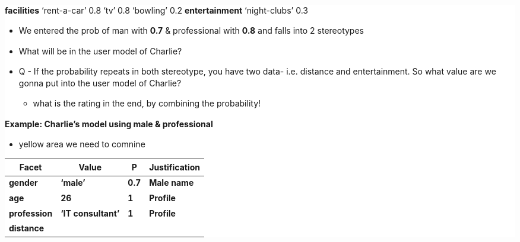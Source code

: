 <td><strong>facilities</strong></td>
<td>‘rent-a-car’</td>
<td>0.8</td>
</tr>
<tr class="even">
<td></td>
<td>‘tv’</td>
<td>0.8</td>
</tr>
<tr class="odd">
<td></td>
<td>‘bowling’</td>
<td>0.2</td>
</tr>
<tr class="even">
<td><strong>entertainment</strong></td>
<td>‘night-clubs’</td>
<td>0.3</td>
</tr>
</tbody>
</table>

  - We entered the prob of man with **0.7** & professional with **0.8**
    and falls into 2 stereotypes

  - What will be in the user model of Charlie?

  - Q - If the probability repeats in both stereotype, you have two
    data- i.e. distance and entertainment. So what value are we gonna
    put into the user model of Charlie?

      - what is the rating in the end, by combining the probability\!

**Example: Charlie’s model using male & professional**

  - yellow area we need to comnine

<table>
<thead>
<tr class="header">
<th><strong>Facet</strong></th>
<th><strong>Value</strong></th>
<th><strong>P</strong></th>
<th><strong>Justification</strong></th>
</tr>
</thead>
<tbody>
<tr class="odd">
<td><strong>gender</strong></td>
<td><strong>‘male’</strong></td>
<td><strong>0.7</strong></td>
<td><strong>Male name</strong></td>
</tr>
<tr class="even">
<td><strong>age</strong></td>
<td><strong>26</strong></td>
<td><strong>1</strong></td>
<td><strong>Profile</strong></td>
</tr>
<tr class="odd">
<td><strong>profession</strong></td>
<td><strong>‘IT consultant’</strong></td>
<td><strong>1</strong></td>
<td><strong>Profile</strong></td>
</tr>
<tr class="even">
<td><strong>distance</strong></td>
